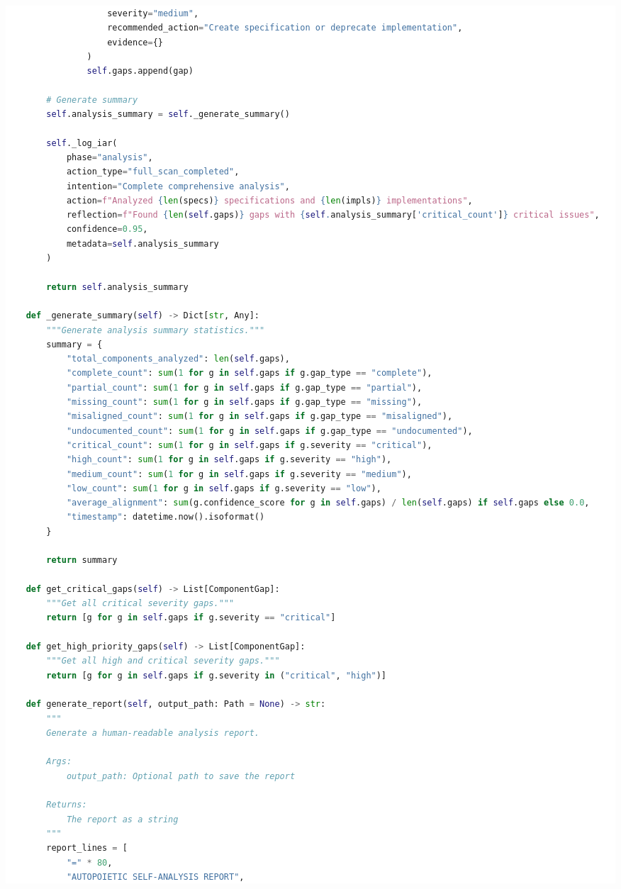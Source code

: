 ```python
                    severity="medium",
                    recommended_action="Create specification or deprecate implementation",
                    evidence={}
                )
                self.gaps.append(gap)
        
        # Generate summary
        self.analysis_summary = self._generate_summary()
        
        self._log_iar(
            phase="analysis",
            action_type="full_scan_completed",
            intention="Complete comprehensive analysis",
            action=f"Analyzed {len(specs)} specifications and {len(impls)} implementations",
            reflection=f"Found {len(self.gaps)} gaps with {self.analysis_summary['critical_count']} critical issues",
            confidence=0.95,
            metadata=self.analysis_summary
        )
        
        return self.analysis_summary
    
    def _generate_summary(self) -> Dict[str, Any]:
        """Generate analysis summary statistics."""
        summary = {
            "total_components_analyzed": len(self.gaps),
            "complete_count": sum(1 for g in self.gaps if g.gap_type == "complete"),
            "partial_count": sum(1 for g in self.gaps if g.gap_type == "partial"),
            "missing_count": sum(1 for g in self.gaps if g.gap_type == "missing"),
            "misaligned_count": sum(1 for g in self.gaps if g.gap_type == "misaligned"),
            "undocumented_count": sum(1 for g in self.gaps if g.gap_type == "undocumented"),
            "critical_count": sum(1 for g in self.gaps if g.severity == "critical"),
            "high_count": sum(1 for g in self.gaps if g.severity == "high"),
            "medium_count": sum(1 for g in self.gaps if g.severity == "medium"),
            "low_count": sum(1 for g in self.gaps if g.severity == "low"),
            "average_alignment": sum(g.confidence_score for g in self.gaps) / len(self.gaps) if self.gaps else 0.0,
            "timestamp": datetime.now().isoformat()
        }
        
        return summary
    
    def get_critical_gaps(self) -> List[ComponentGap]:
        """Get all critical severity gaps."""
        return [g for g in self.gaps if g.severity == "critical"]
    
    def get_high_priority_gaps(self) -> List[ComponentGap]:
        """Get all high and critical severity gaps."""
        return [g for g in self.gaps if g.severity in ("critical", "high")]
    
    def generate_report(self, output_path: Path = None) -> str:
        """
        Generate a human-readable analysis report.
        
        Args:
            output_path: Optional path to save the report
            
        Returns:
            The report as a string
        """
        report_lines = [
            "=" * 80,
            "AUTOPOIETIC SELF-ANALYSIS REPORT",
```